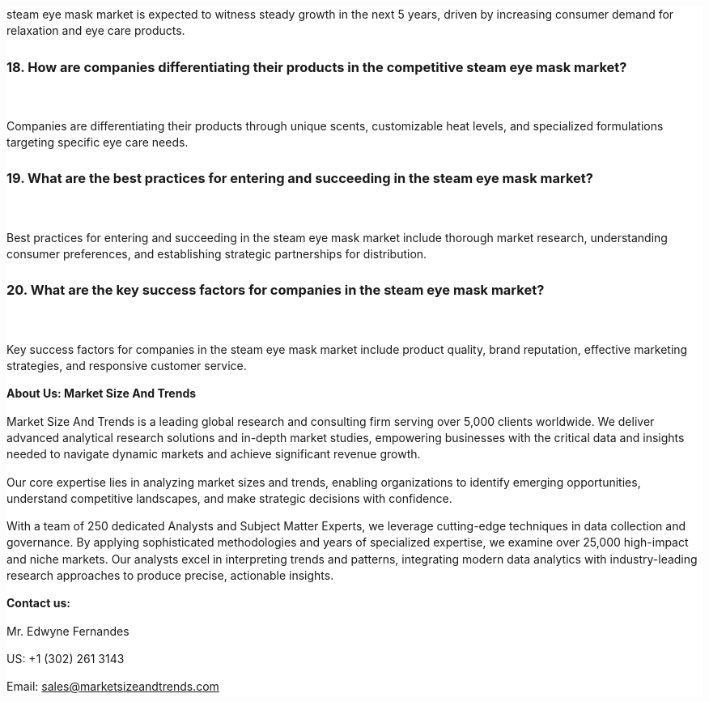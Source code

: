 steam eye mask market is expected to witness steady growth in the next 5 years, driven by increasing consumer demand for relaxation and eye care products.</p><h3>18. How are companies differentiating their products in the competitive steam eye mask market?</h3><p>&nbsp;</p><p>Companies are differentiating their products through unique scents, customizable heat levels, and specialized formulations targeting specific eye care needs.</p><h3>19. What are the best practices for entering and succeeding in the steam eye mask market?</h3><p>&nbsp;</p><p>Best practices for entering and succeeding in the steam eye mask market include thorough market research, understanding consumer preferences, and establishing strategic partnerships for distribution.</p><h3>20. What are the key success factors for companies in the steam eye mask market?</h3><p>&nbsp;</p><p>Key success factors for companies in the steam eye mask market include product quality, brand reputation, effective marketing strategies, and responsive customer service.</p></body></html></p><p><strong>About Us:&nbsp;Market Size And Trends</strong></p><p>Market Size And Trends&nbsp;is a leading global research and consulting firm serving over 5,000 clients worldwide. We deliver advanced analytical research solutions and in-depth market studies, empowering businesses with the critical data and insights needed to navigate dynamic markets and achieve significant revenue growth.</p><p>Our core expertise lies in analyzing market sizes and trends, enabling organizations to identify emerging opportunities, understand competitive landscapes, and make strategic decisions with confidence.</p><p>With a team of 250 dedicated Analysts and Subject Matter Experts, we leverage cutting-edge techniques in data collection and governance. By applying sophisticated methodologies and years of specialized expertise, we examine over 25,000 high-impact and niche markets. Our analysts excel in interpreting trends and patterns, integrating modern data analytics with industry-leading research approaches to produce precise, actionable insights.</p><p><strong>Contact us:</strong></p><p>Mr. Edwyne Fernandes</p><p>US: +1 (302) 261 3143</p><p>Email: <a href="mailto:sales@marketsizeandtrends.com">sales@marketsizeandtrends.com</a>&nbsp;</p>
